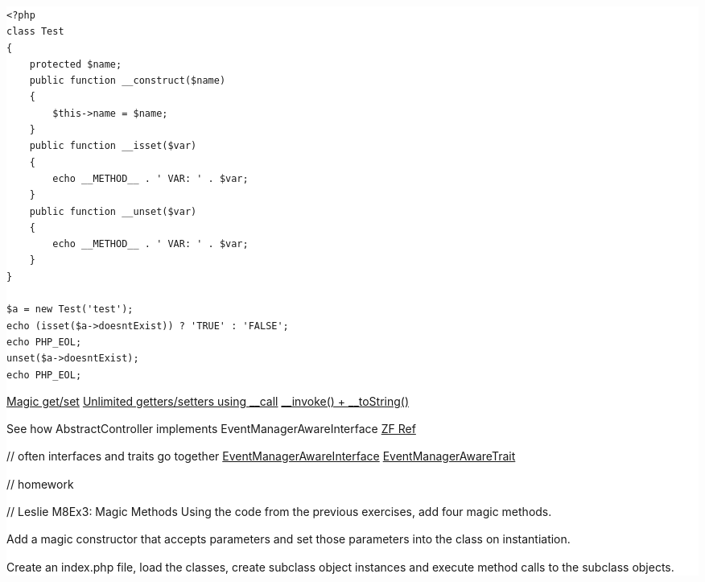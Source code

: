 ```
<?php
class Test
{
    protected $name;
    public function __construct($name) 
    {
        $this->name = $name;
    }
    public function __isset($var)
    {
        echo __METHOD__ . ' VAR: ' . $var;
    }
    public function __unset($var)
    {
        echo __METHOD__ . ' VAR: ' . $var;
    }
}

$a = new Test('test');
echo (isset($a->doesntExist)) ? 'TRUE' : 'FALSE';
echo PHP_EOL;
unset($a->doesntExist);
echo PHP_EOL;
```

[Magic get/set](https://github.com/dbierer/classic_php_examples/blob/master/oop/oop_magic_get_set.php)
[Unlimited getters/setters using __call](https://github.com/dbierer/classic_php_examples/blob/master/oop/oop_magic_call_unlimited_getters_setters.php)
[__invoke() + __toString()](https://github.com/dbierer/classic_php_examples/blob/master/oop/oop_magic_invoke_and_tostring.php)

See how AbstractController implements EventManagerAwareInterface
[ZF Ref](https://github.com/zendframework/zend-mvc/blob/master/src/Controller/AbstractController.php)

// often interfaces and traits go together
[EventManagerAwareInterface](https://github.com/zendframework/zend-eventmanager/blob/master/src/EventManagerAwareInterface.php)
[EventManagerAwareTrait](https://github.com/zendframework/zend-eventmanager/blob/master/src/EventManagerAwareTrait.php)

// homework

// Leslie
M8Ex3: Magic Methods
Using the code from the previous exercises, add four magic methods.

Add a magic constructor that accepts parameters and set those parameters into the class on instantiation.

Create an index.php file, load the classes, create subclass object instances and execute method calls to the subclass objects.
